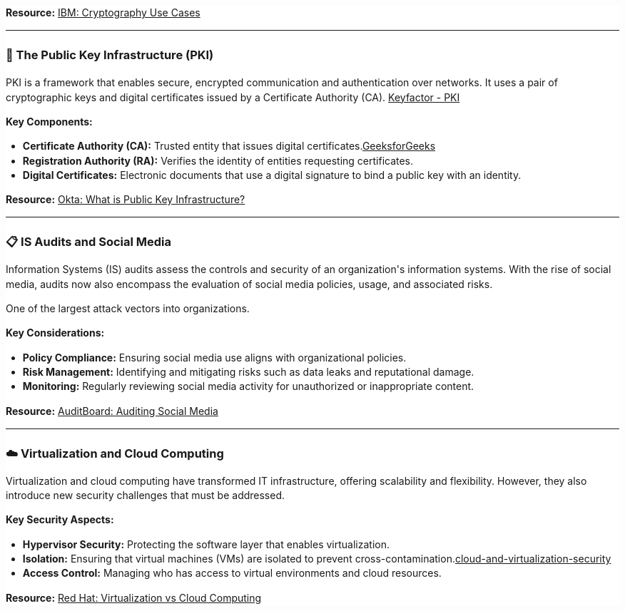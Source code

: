 **Resource:** [IBM: Cryptography Use Cases](https://www.ibm.com/think/topics/cryptography-use-cases)

---

### 🔑 The Public Key Infrastructure (PKI)

PKI is a framework that enables secure, encrypted communication and authentication over networks. It uses a pair of cryptographic keys and digital certificates issued by a Certificate Authority (CA).​
[Keyfactor - PKI](https://www.keyfactor.com/education-center/what-is-pki)

**Key Components:**  
- **Certificate Authority (CA):** Trusted entity that issues digital certificates.​[GeeksforGeeks](https://www.geeksforgeeks.org/public-key-infrastructure)  
- **Registration Authority (RA):** Verifies the identity of entities requesting certificates.      
- **Digital Certificates:** Electronic documents that use a digital signature to bind a public key with an identity.​

**Resource:** [Okta: What is Public Key Infrastructure?](https://www.okta.com/identity-101/public-key-infrastructure/)​

---

### 📋 IS Audits and Social Media

Information Systems (IS) audits assess the controls and security of an organization's information systems. With the rise of social media, audits now also encompass the evaluation of social media policies, usage, and associated risks.​

One of the largest attack vectors into organizations.

**Key Considerations:**  
- **Policy Compliance:** Ensuring social media use aligns with organizational policies.​  
- **Risk Management:** Identifying and mitigating risks such as data leaks and reputational damage.​  
- **Monitoring:** Regularly reviewing social media activity for unauthorized or inappropriate content.​  

**Resource:** [AuditBoard: Auditing Social Media](https://www.auditboard.com/blog/auditing-social-media-5-areas-concern/)​

---

### ☁️ Virtualization and Cloud Computing

Virtualization and cloud computing have transformed IT infrastructure, offering scalability and flexibility. However, they also introduce new security challenges that must be addressed.​

**Key Security Aspects:**

- **Hypervisor Security:** Protecting the software layer that enables virtualization.​      
- **Isolation:** Ensuring that virtual machines (VMs) are isolated to prevent cross-contamination.​[cloud-and-virtualization-security](https://cloudnetworks.ae/solutions/cloud-and-virtualization-security)  
- **Access Control:** Managing who has access to virtual environments and cloud resources.​  

**Resource:** [Red Hat: Virtualization vs Cloud Computing](https://www.redhat.com/en/topics/cloud-computing/cloud-vs-virtualization)



